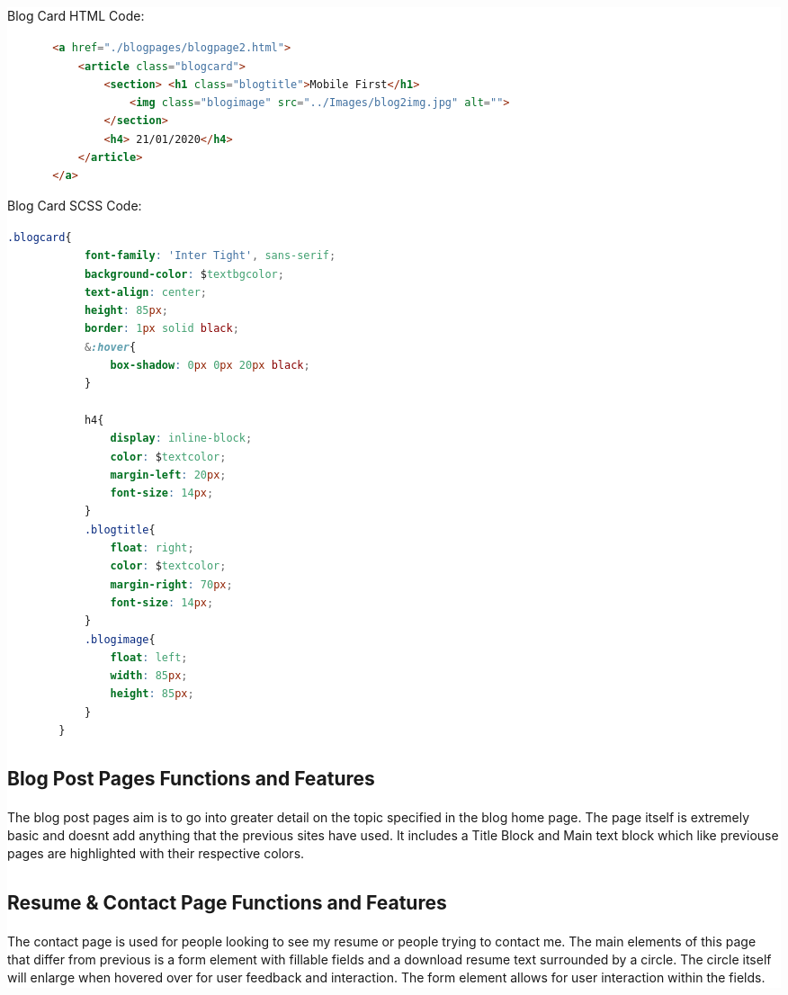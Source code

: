  Blog Card HTML Code:

 ```html
        <a href="./blogpages/blogpage2.html">
            <article class="blogcard">
                <section> <h1 class="blogtitle">Mobile First</h1>
                    <img class="blogimage" src="../Images/blog2img.jpg" alt="">
                </section>
                <h4> 21/01/2020</h4>
            </article>
        </a>
 ```
Blog Card SCSS Code:

```css
.blogcard{
            font-family: 'Inter Tight', sans-serif;
            background-color: $textbgcolor;
            text-align: center;
            height: 85px;
            border: 1px solid black;
            &:hover{
                box-shadow: 0px 0px 20px black;
            }
           
            h4{
                display: inline-block;
                color: $textcolor;
                margin-left: 20px;
                font-size: 14px;
            }
            .blogtitle{
                float: right;
                color: $textcolor;
                margin-right: 70px;
                font-size: 14px;
            }
            .blogimage{
                float: left;
                width: 85px;
                height: 85px;
            }
        }
```

## Blog Post Pages Functions and Features
The blog post pages aim is to go into greater detail on the topic specified in the blog home page. The page itself is extremely basic and doesnt add anything that the previous sites have used. It includes a Title Block and Main text block which like previouse pages are highlighted with their respective colors.

## Resume & Contact Page Functions and Features
The contact page is used for people looking to see my resume or people trying to contact me. The main elements of this page that differ from previous is a form element with fillable fields and a download resume text surrounded by a circle. The circle itself will enlarge when hovered over for user feedback and interaction. The form element allows for user interaction within the fields.
